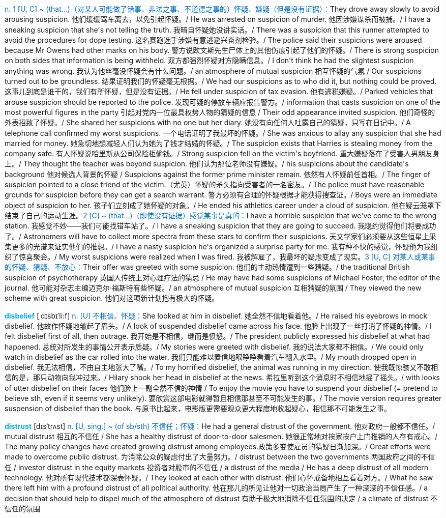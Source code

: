 <font color="#0070c0">n. 1 [U, C] ~ (that…)（对某人可能做了错事、非法之事、不道德之事的）怀疑、嫌疑（但是没有证据）：</font>They drove away slowly to avoid arousing suspicion. 他们缓缓驾车离去，以免引起怀疑。/ He was arrested on suspicion of murder. 他因涉嫌谋杀而被捕。/ I have a sneaking suspicion that she's not telling the truth. 我暗自怀疑她没讲实话。/ There was a suspicion that this runner attempted to avoid the procedures for dope testing. 这名赛跑选手涉嫌有意逃避兴奋剂检验。/ The police said their suspicions were aroused because Mr Owens had other marks on his body. 警方说欧文斯先生尸体上的其他伤痕引起了他们的怀疑。/ There is strong suspicion on both sides that information is being withheld. 双方都强烈怀疑对方隐瞒信息。/ I don't think he had the slightest suspicion anything was wrong. 我认为他丝毫没怀疑会有什么问题。/ an atmosphere of mutual suspicion 相互怀疑的气氛 / Our suspicions turned out to be groundless. 结果证明我们的怀疑毫无根据。/ We had our suspicions as to who did it, but nothing could be proved. 这事儿到底是谁干的，我们有所怀疑，但是没有证据。/ He fell under suspicion of tax evasion. 他有逃税嫌疑。/ Parked vehicles that arouse suspicion should be reported to the police. 发现可疑的停放车辆应报告警方。/ information that casts suspicion on one of the most powerful figures in the party 引起对党内一位最具权势人物的猜疑的信息 / Their odd appearance invited suspicion. 他们奇怪的外表招致了怀疑。/ She shared her suspicions with no one but her diary. 她没有向任何人吐露自己的猜疑，只写在日记中。/ A telephone call confirmed my worst suspicions. 一个电话证明了我最坏的怀疑。/ She was anxious to allay any suspicion that she had married for money. 她急切地想减轻人们认为她为了钱才结婚的怀疑。/ The suspicion exists that Harries is stealing money from the company safe. 有人怀疑说哈里斯从公司保险柜偷钱。/ Strong suspicion fell on the victim's boyfriend. 重大嫌疑落在了受害人男朋友身上。/ They thought the teacher was beyond suspicion. 他们认为那位老师没有嫌疑。/ his suspicions about the candidate's background 他对候选人背景的怀疑 / Suspicions against the former prime minister remain. 依然有人怀疑前任首相。/ The finger of suspicion pointed to a close friend of the victim.（尤英）怀疑的矛头指向受害者的一名密友。/ The police must have reasonable grounds for suspicion before they can get a search warrant. 警方必须有合理的怀疑根据才能获得搜查证。/ Boys were an immediate object of suspicion to her. 孩子们立刻成了她怀疑的对象。/ He ended his athletics career under a cloud of suspicion. 他在疑云笼罩下结束了自己的运动生涯。<font color="#0070c0">2 [C] ~ (that…)（即使没有证据）感觉某事是真的：</font>I have a horrible suspicion that we've come to the wrong station. 我感觉不妙——我们可能找错车站了。/ I have a sneaking suspicion that they are going to succeed. 我隐约觉得他们将要成功了。/ Astronomers will have to collect more spectra from these stars to confirm their suspicions. 天文学家们必须要从这些恒星上采集更多的光谱来证实他们的推想。/ I have a nasty suspicion he's organized a surprise party for me. 我有种不快的感觉，怀疑他为我组织了惊喜聚会。/ My worst suspicions were realized when I was fired. 我被解雇了，我最坏的疑虑变成了现实。<font color="#0070c0">3 [U, C] 对某人或某事的怀疑、猜疑、不放心：</font>Their offer was greeted with some suspicion. 他们的主动热情遭到一些猜疑。/ the traditional British suspicion of psychotherapy 英国人传统上对心理疗法的猜忌 / He may have had some suspicions of Michael Foster, the editor of the journal. 他可能对杂志主编迈克尔·福斯特有些怀疑。/ an atmosphere of mutual suspicion 互相猜疑的氛围 / They viewed the new scheme with great suspicion. 他们对这项新计划抱有极大的怀疑。           

<font color="sky blue">**disbelief**</font> [ˌdɪsbɪˈli:f]
<font color="#0070c0">n. [U] 不相信、怀疑：</font>She looked at him in disbelief. 她全然不信地看着他。/ He raised his eyebrows in mock disbelief. 他故作怀疑地皱起了眉头。/ A look of suspended disbelief came across his face. 他脸上出现了一丝打消了怀疑的神情。/ I felt disbelief first of all, then outrage. 我开始是不相信，继而是愤怒。/ The president publicly expressed his disbelief at what had happened. 总统对所发生的事情公开表示质疑。/ My stories were greeted with disbelief. 我的说法大家都不相信。/ We could only watch in disbelief as the car rolled into the water. 我们只能难以置信地眼睁睁看着汽车翻入水里。/ My mouth dropped open in disbelief. 我无法相信，不由自主地张大了嘴。/ To my horrified disbelief, the animal was running in my direction. 使我既惊骇又不敢相信的是，那只动物向我冲过来。/ Hilary shook her head in disbelief at the news. 希拉里听到这个消息时不相信地摇了摇头。/ with looks of utter disbelief on their faces 他们脸上一副全然不信的神情 / To enjoy the movie you have to suspend your disbelief (= pretend to believe sth, even if it seems very unlikely). 要欣赏这部电影就得暂且相信那甚至不可能发生的事。/ The movie version requires greater suspension of disbelief than the book. 与原书比起来，电影版更需要观众更大程度地收起疑心，相信那不可能发生之事。
                      
<font color="sky blue">**distrust**</font> [dɪsˈtrʌst]
<font color="#0070c0">n. [U, sing.] ~ (of sb/sth) 不信任；怀疑：</font>He had a general distrust of the government. 他对政府一般都不信任。/ mutual distrust 相互的不信任 / She has a healthy distrust of door-to-door salesmen. 她很正常地对挨家挨户上门推销的人存有戒心。/ The many policy changes have created growing distrust among employees.政策多变使雇员的猜疑日渐加深。/ Great efforts were made to overcome public distrust. 为消除公众的疑虑付出了大量努力。/ distrust between the two governments 两国政府之间的不信任 / investor distrust in the equity markets 投资者对股市的不信任 / a distrust of the media / He has a deep distrust of all modern technology. 他对所有现代技术都深表怀疑。/ They looked at each other with distrust. 他们心怀戒备地相互看着对方。/ What he saw there left him with a profound distrust of all political authority. 他在那儿的所见让他对一切政治当局产生了一种深深的不信任感。/ a decision that should help to dispel much of the atmosphere of distrust 有助于极大地消除不信任氛围的决定 / a climate of distrust 不信任的氛围
